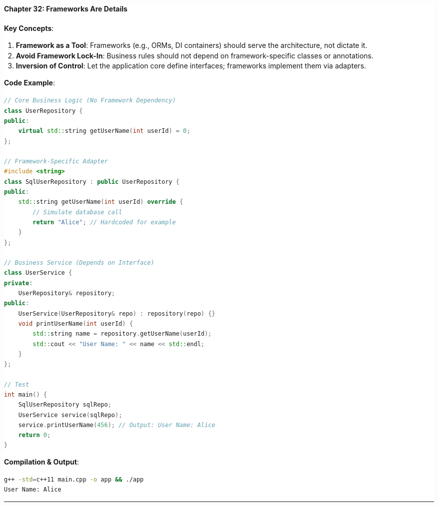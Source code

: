 
#### **Chapter 32: Frameworks Are Details**
**Key Concepts**:
1. **Framework as a Tool**: Frameworks (e.g., ORMs, DI containers) should serve the architecture, not dictate it.
2. **Avoid Framework Lock-In**: Business rules should not depend on framework-specific classes or annotations.
3. **Inversion of Control**: Let the application core define interfaces; frameworks implement them via adapters.

**Code Example**:
```cpp
// Core Business Logic (No Framework Dependency)
class UserRepository {
public:
    virtual std::string getUserName(int userId) = 0;
};

// Framework-Specific Adapter
#include <string>
class SqlUserRepository : public UserRepository {
public:
    std::string getUserName(int userId) override {
        // Simulate database call
        return "Alice"; // Hardcoded for example
    }
};

// Business Service (Depends on Interface)
class UserService {
private:
    UserRepository& repository;
public:
    UserService(UserRepository& repo) : repository(repo) {}
    void printUserName(int userId) {
        std::string name = repository.getUserName(userId);
        std::cout << "User Name: " << name << std::endl;
    }
};

// Test
int main() {
    SqlUserRepository sqlRepo;
    UserService service(sqlRepo);
    service.printUserName(456); // Output: User Name: Alice
    return 0;
}
```
**Compilation & Output**:
```bash
g++ -std=c++11 main.cpp -o app && ./app
User Name: Alice
```

---